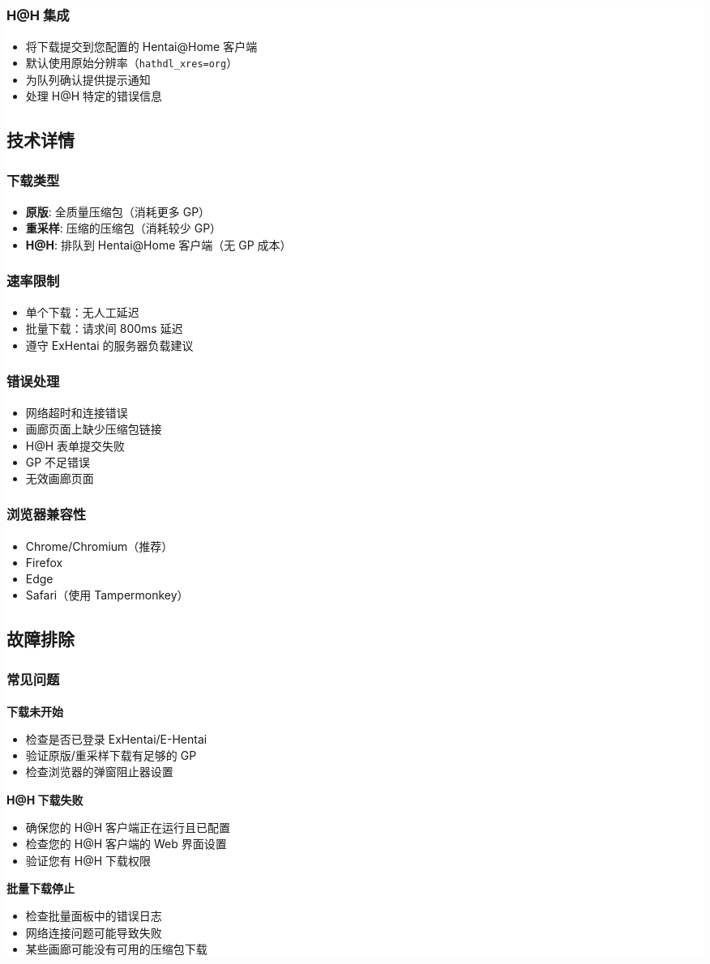 ### H@H 集成
- 将下载提交到您配置的 Hentai@Home 客户端
- 默认使用原始分辨率（`hathdl_xres=org`）
- 为队列确认提供提示通知
- 处理 H@H 特定的错误信息

## 技术详情

### 下载类型
- **原版**: 全质量压缩包（消耗更多 GP）
- **重采样**: 压缩的压缩包（消耗较少 GP）
- **H@H**: 排队到 Hentai@Home 客户端（无 GP 成本）

### 速率限制
- 单个下载：无人工延迟
- 批量下载：请求间 800ms 延迟
- 遵守 ExHentai 的服务器负载建议

### 错误处理
- 网络超时和连接错误
- 画廊页面上缺少压缩包链接
- H@H 表单提交失败
- GP 不足错误
- 无效画廊页面

### 浏览器兼容性
- Chrome/Chromium（推荐）
- Firefox
- Edge
- Safari（使用 Tampermonkey）

## 故障排除

### 常见问题

**下载未开始**
- 检查是否已登录 ExHentai/E-Hentai
- 验证原版/重采样下载有足够的 GP
- 检查浏览器的弹窗阻止器设置

**H@H 下载失败**
- 确保您的 H@H 客户端正在运行且已配置
- 检查您的 H@H 客户端的 Web 界面设置
- 验证您有 H@H 下载权限

**批量下载停止**
- 检查批量面板中的错误日志
- 网络连接问题可能导致失败
- 某些画廊可能没有可用的压缩包下载
